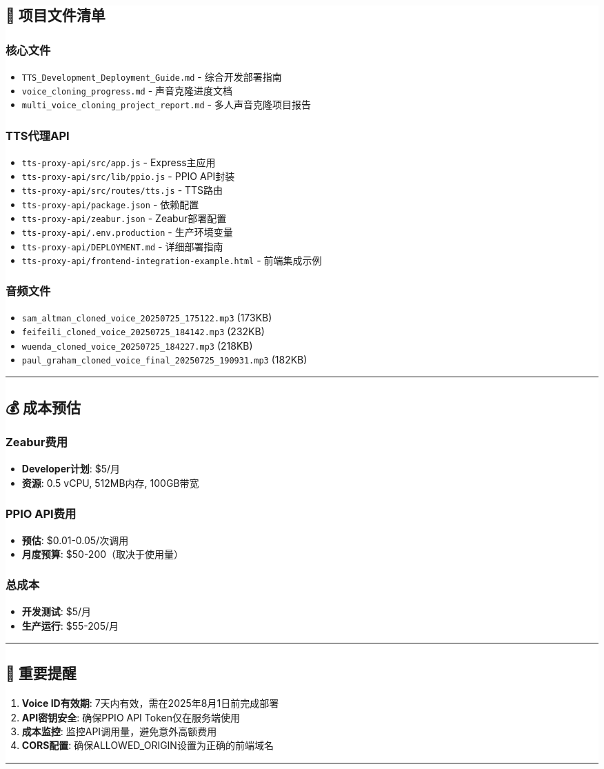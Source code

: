 
## 📁 项目文件清单

### 核心文件
- `TTS_Development_Deployment_Guide.md` - 综合开发部署指南
- `voice_cloning_progress.md` - 声音克隆进度文档
- `multi_voice_cloning_project_report.md` - 多人声音克隆项目报告

### TTS代理API
- `tts-proxy-api/src/app.js` - Express主应用
- `tts-proxy-api/src/lib/ppio.js` - PPIO API封装
- `tts-proxy-api/src/routes/tts.js` - TTS路由
- `tts-proxy-api/package.json` - 依赖配置
- `tts-proxy-api/zeabur.json` - Zeabur部署配置
- `tts-proxy-api/.env.production` - 生产环境变量
- `tts-proxy-api/DEPLOYMENT.md` - 详细部署指南
- `tts-proxy-api/frontend-integration-example.html` - 前端集成示例

### 音频文件
- `sam_altman_cloned_voice_20250725_175122.mp3` (173KB)
- `feifeili_cloned_voice_20250725_184142.mp3` (232KB)
- `wuenda_cloned_voice_20250725_184227.mp3` (218KB)
- `paul_graham_cloned_voice_final_20250725_190931.mp3` (182KB)

---

## 💰 成本预估

### Zeabur费用
- **Developer计划**: $5/月
- **资源**: 0.5 vCPU, 512MB内存, 100GB带宽

### PPIO API费用  
- **预估**: $0.01-0.05/次调用
- **月度预算**: $50-200（取决于使用量）

### 总成本
- **开发测试**: $5/月
- **生产运行**: $55-205/月

---

## 🚨 重要提醒

1. **Voice ID有效期**: 7天内有效，需在2025年8月1日前完成部署
2. **API密钥安全**: 确保PPIO API Token仅在服务端使用
3. **成本监控**: 监控API调用量，避免意外高额费用
4. **CORS配置**: 确保ALLOWED_ORIGIN设置为正确的前端域名

---